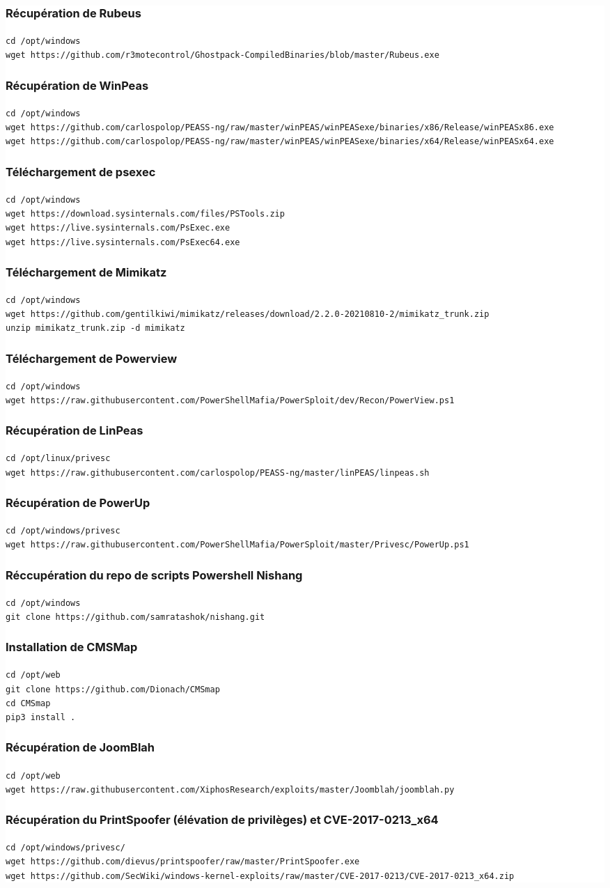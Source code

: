 ### Récupération de Rubeus
    cd /opt/windows
    wget https://github.com/r3motecontrol/Ghostpack-CompiledBinaries/blob/master/Rubeus.exe

### Récupération de WinPeas
    cd /opt/windows
    wget https://github.com/carlospolop/PEASS-ng/raw/master/winPEAS/winPEASexe/binaries/x86/Release/winPEASx86.exe
    wget https://github.com/carlospolop/PEASS-ng/raw/master/winPEAS/winPEASexe/binaries/x64/Release/winPEASx64.exe

### Téléchargement de psexec
    cd /opt/windows
    wget https://download.sysinternals.com/files/PSTools.zip
    wget https://live.sysinternals.com/PsExec.exe
    wget https://live.sysinternals.com/PsExec64.exe

### Téléchargement de Mimikatz
    cd /opt/windows
    wget https://github.com/gentilkiwi/mimikatz/releases/download/2.2.0-20210810-2/mimikatz_trunk.zip
    unzip mimikatz_trunk.zip -d mimikatz

### Téléchargement de Powerview
    cd /opt/windows
    wget https://raw.githubusercontent.com/PowerShellMafia/PowerSploit/dev/Recon/PowerView.ps1

### Récupération de LinPeas
    cd /opt/linux/privesc
    wget https://raw.githubusercontent.com/carlospolop/PEASS-ng/master/linPEAS/linpeas.sh

### Récupération de PowerUp
    cd /opt/windows/privesc
    wget https://raw.githubusercontent.com/PowerShellMafia/PowerSploit/master/Privesc/PowerUp.ps1

### Réccupération du repo de scripts Powershell Nishang
    cd /opt/windows
    git clone https://github.com/samratashok/nishang.git

### Installation de CMSMap
    cd /opt/web
    git clone https://github.com/Dionach/CMSmap
    cd CMSmap
    pip3 install .

### Récupération de JoomBlah
    cd /opt/web
    wget https://raw.githubusercontent.com/XiphosResearch/exploits/master/Joomblah/joomblah.py

### Récupération du PrintSpoofer (élévation de privilèges) et CVE-2017-0213_x64
    cd /opt/windows/privesc/
    wget https://github.com/dievus/printspoofer/raw/master/PrintSpoofer.exe
    wget https://github.com/SecWiki/windows-kernel-exploits/raw/master/CVE-2017-0213/CVE-2017-0213_x64.zip
